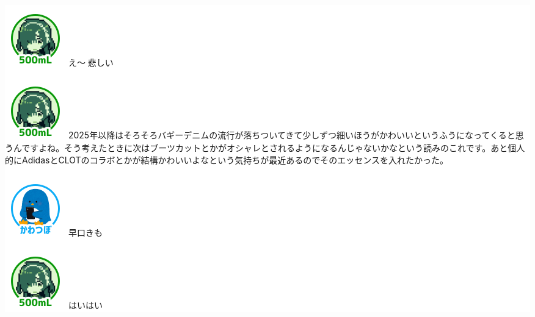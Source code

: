 <p><img src="/img/blog/20240614225658.png" width="100px">
え〜 悲しい</p>

<p><img src="/img/blog/20240614225658.png" width="100px">
2025年以降はそろそろバギーデニムの流行が落ちついてきて少しずつ細いほうがかわいいというふうになってくると思うんですよね。そう考えたときに次はブーツカットとかがオシャレとされるようになるんじゃないかなという読みのこれです。あと個人的にAdidasとCLOTのコラボとかが結構かわいいよなという気持ちが最近あるのでそのエッセンスを入れたかった。</p>

<p><img src="/img/blog/20240614231124.png" width="100px">
早口きも</p>

<p><img src="/img/blog/20240614225658.png" width="100px">
はいはい</p>
